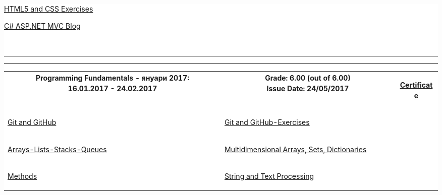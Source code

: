 </td>
</tr>
<tr>
<td colspan="3">
<p><a title="HTML5 and CSS" href="https://github.com/sevdalin/Software-University-SoftUni/tree/master/Software-Technologies/HTML5%20and%20CSS" target="_blank">HTML5 and CSS Exercises</a></p>
</td>
</tr>
<tr>
<td width="50%">
<p><a title="C# ASP.NET MVC Blog" href="https://github.com/sevdalin/Software-University-SoftUni/tree/master/Software-Technologies/C%23%20ASP.NET%20MVC%20Blog" target="_blank">C# ASP.NET MVC Blog</a></p>
</td>
<td colspan="2" width="50%">&nbsp;</td>
</tr>
</tbody>
</table>
<hr />

<hr />
<table border="0" width="100%" cellspacing="1" cellpadding="3" align="center">
<tbody>
<tr><th align="center" width="50%">Programming Fundamentals - януари 2017: <br /> 16.01.2017 - 24.02.2017</th><th width="40%">Grade: 6.00 (out of 6.00)<br /> Issue Date: 24/05/2017</th><th align="center width=">
<p><a title="Programming Basics" href="https://softuni.bg/certificates/details/20113/f3ee9e3b" target="_blank">Certificate</a></p>
</th></tr>

<tr>
<td width="50%">
<p><a title="Lists - Lab" href="https://github.com/sevdalin/Software-University-SoftUni/tree/master/Programming-Fundamentals/GitGitHubDebuggingSearching-Lab" target="_blank">Git and GitHub</a></p>
</td>
<td colspan="2" width="50%">
<p><a title="Lists - Exercises" href="https://github.com/sevdalin/Software-University-SoftUni/tree/master/Programming-Fundamentals/GitGitHubDebuggingSearching-Exercises" target="_blank">Git and GitHub-Exercises</a></p>
</td>
</tr>
<tr>
<td width="50%">
<p><a title="Data Types and Variables - Lab" href="https://github.com/sevdalin/Software-University-SoftUni/tree/master/Programming-Fundamentals/07.%20Arrays-Lists-Stacks-Queues" target="_blank">Arrays-Lists-Stacks-Queues</a></p>
</td>
<td colspan="2" width="50%">
<p><a title="Data Types and Variables - Exercises" href="https://github.com/sevdalin/Software-University-SoftUni/tree/master/Programming-Fundamentals/08.%20Multidimensional%20Arrays%2C%20Sets%2C%20Dictionaries" target="_blank">Multidimensional Arrays, Sets, Dictionaries</a></p>
</td>
</tr>
<tr>
<td width="50%">
<p><a title="Methods and Debugging - Lab" href="https://github.com/sevdalin/Software-University-SoftUni/tree/master/Programming-Fundamentals/09.%20Methods" target="_blank">Methods</a></p>
</td>
<td colspan="2" width="50%">
<p><a title="Methods and Debugging - Exercises" href="https://github.com/sevdalin/Software-University-SoftUni/tree/master/Programming-Fundamentals/10.%20String%20and%20Text%20Processing" target="_blank">String and Text Processing</a></p>
</td>
</tr>